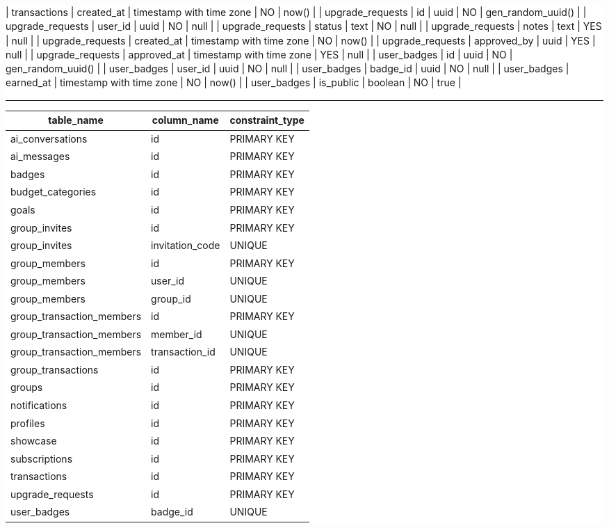 | transactions                | created_at      | timestamp with time zone | NO          | now()                        |
| upgrade_requests            | id              | uuid                     | NO          | gen_random_uuid()            |
| upgrade_requests            | user_id         | uuid                     | NO          | null                         |
| upgrade_requests            | status          | text                     | NO          | null                         |
| upgrade_requests            | notes           | text                     | YES         | null                         |
| upgrade_requests            | created_at      | timestamp with time zone | NO          | now()                        |
| upgrade_requests            | approved_by     | uuid                     | YES         | null                         |
| upgrade_requests            | approved_at     | timestamp with time zone | YES         | null                         |
| user_badges                 | id              | uuid                     | NO          | gen_random_uuid()            |
| user_badges                 | user_id         | uuid                     | NO          | null                         |
| user_badges                 | badge_id        | uuid                     | NO          | null                         |
| user_badges                 | earned_at       | timestamp with time zone | NO          | now()                        |
| user_badges                 | is_public       | boolean                  | NO          | true                         |

---

| table_name                | column_name     | constraint_type |
| ------------------------- | --------------- | --------------- |
| ai_conversations          | id              | PRIMARY KEY     |
| ai_messages               | id              | PRIMARY KEY     |
| badges                    | id              | PRIMARY KEY     |
| budget_categories         | id              | PRIMARY KEY     |
| goals                     | id              | PRIMARY KEY     |
| group_invites             | id              | PRIMARY KEY     |
| group_invites             | invitation_code | UNIQUE          |
| group_members             | id              | PRIMARY KEY     |
| group_members             | user_id         | UNIQUE          |
| group_members             | group_id        | UNIQUE          |
| group_transaction_members | id              | PRIMARY KEY     |
| group_transaction_members | member_id       | UNIQUE          |
| group_transaction_members | transaction_id  | UNIQUE          |
| group_transactions        | id              | PRIMARY KEY     |
| groups                    | id              | PRIMARY KEY     |
| notifications             | id              | PRIMARY KEY     |
| profiles                  | id              | PRIMARY KEY     |
| showcase                  | id              | PRIMARY KEY     |
| subscriptions             | id              | PRIMARY KEY     |
| transactions              | id              | PRIMARY KEY     |
| upgrade_requests          | id              | PRIMARY KEY     |
| user_badges               | badge_id        | UNIQUE          |